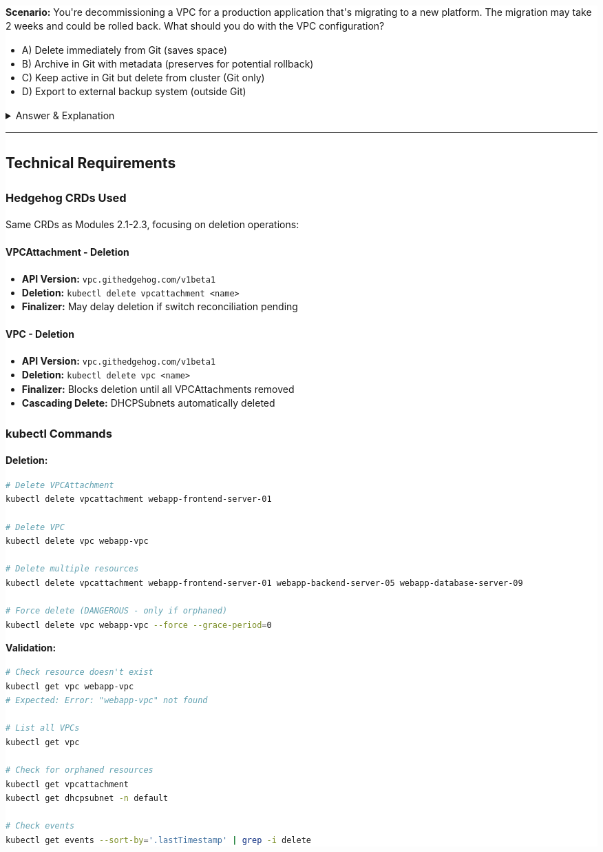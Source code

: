 **Scenario:** You're decommissioning a VPC for a production application that's migrating to a new platform. The migration may take 2 weeks and could be rolled back. What should you do with the VPC configuration?

- A) Delete immediately from Git (saves space)
- B) Archive in Git with metadata (preserves for potential rollback)
- C) Keep active in Git but delete from cluster (Git only)
- D) Export to external backup system (outside Git)

<details><summary>Answer & Explanation</summary></details>

---

## Technical Requirements

### Hedgehog CRDs Used

Same CRDs as Modules 2.1-2.3, focusing on deletion operations:

#### VPCAttachment - Deletion
- **API Version:** `vpc.githedgehog.com/v1beta1`
- **Deletion:** `kubectl delete vpcattachment <name>`
- **Finalizer:** May delay deletion if switch reconciliation pending

#### VPC - Deletion
- **API Version:** `vpc.githedgehog.com/v1beta1`
- **Deletion:** `kubectl delete vpc <name>`
- **Finalizer:** Blocks deletion until all VPCAttachments removed
- **Cascading Delete:** DHCPSubnets automatically deleted

### kubectl Commands

**Deletion:**
```bash
# Delete VPCAttachment
kubectl delete vpcattachment webapp-frontend-server-01

# Delete VPC
kubectl delete vpc webapp-vpc

# Delete multiple resources
kubectl delete vpcattachment webapp-frontend-server-01 webapp-backend-server-05 webapp-database-server-09

# Force delete (DANGEROUS - only if orphaned)
kubectl delete vpc webapp-vpc --force --grace-period=0
```

**Validation:**
```bash
# Check resource doesn't exist
kubectl get vpc webapp-vpc
# Expected: Error: "webapp-vpc" not found

# List all VPCs
kubectl get vpc

# Check for orphaned resources
kubectl get vpcattachment
kubectl get dhcpsubnet -n default

# Check events
kubectl get events --sort-by='.lastTimestamp' | grep -i delete
```
